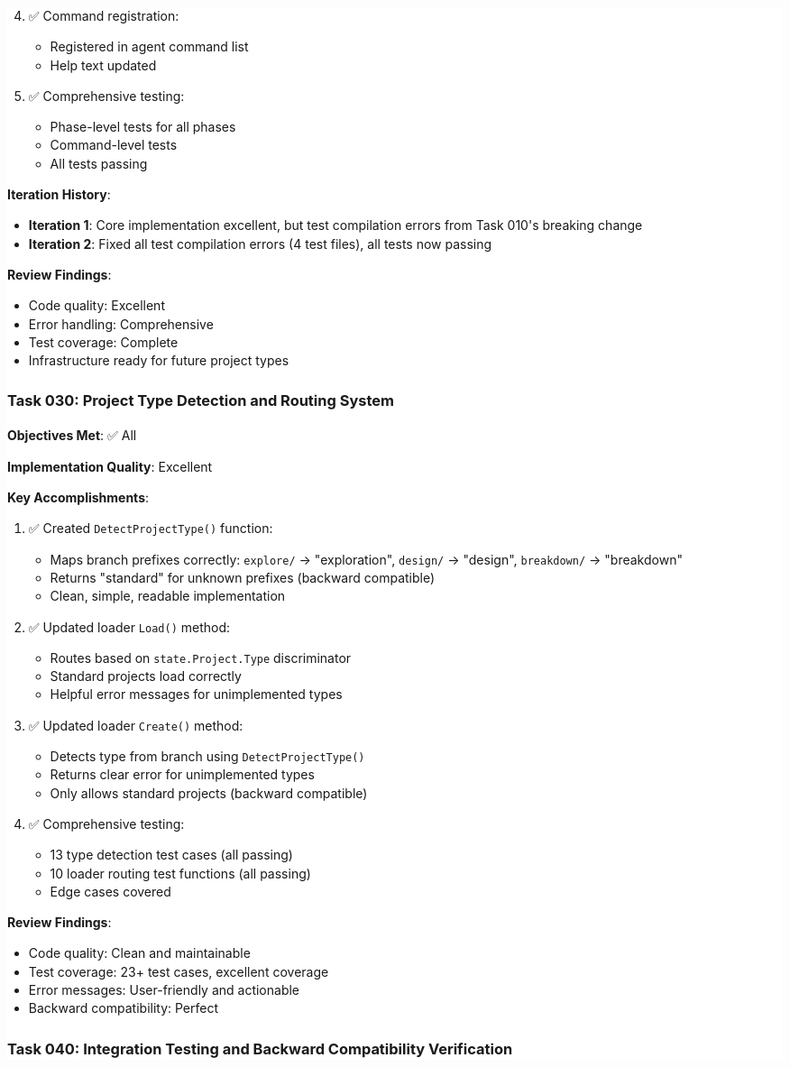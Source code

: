 4. ✅ Command registration:
   - Registered in agent command list
   - Help text updated

5. ✅ Comprehensive testing:
   - Phase-level tests for all phases
   - Command-level tests
   - All tests passing

**Iteration History**:
- **Iteration 1**: Core implementation excellent, but test compilation errors from Task 010's breaking change
- **Iteration 2**: Fixed all test compilation errors (4 test files), all tests now passing

**Review Findings**:
- Code quality: Excellent
- Error handling: Comprehensive
- Test coverage: Complete
- Infrastructure ready for future project types

### Task 030: Project Type Detection and Routing System

**Objectives Met**: ✅ All

**Implementation Quality**: Excellent

**Key Accomplishments**:
1. ✅ Created `DetectProjectType()` function:
   - Maps branch prefixes correctly: `explore/` → "exploration", `design/` → "design", `breakdown/` → "breakdown"
   - Returns "standard" for unknown prefixes (backward compatible)
   - Clean, simple, readable implementation

2. ✅ Updated loader `Load()` method:
   - Routes based on `state.Project.Type` discriminator
   - Standard projects load correctly
   - Helpful error messages for unimplemented types

3. ✅ Updated loader `Create()` method:
   - Detects type from branch using `DetectProjectType()`
   - Returns clear error for unimplemented types
   - Only allows standard projects (backward compatible)

4. ✅ Comprehensive testing:
   - 13 type detection test cases (all passing)
   - 10 loader routing test functions (all passing)
   - Edge cases covered

**Review Findings**:
- Code quality: Clean and maintainable
- Test coverage: 23+ test cases, excellent coverage
- Error messages: User-friendly and actionable
- Backward compatibility: Perfect

### Task 040: Integration Testing and Backward Compatibility Verification

